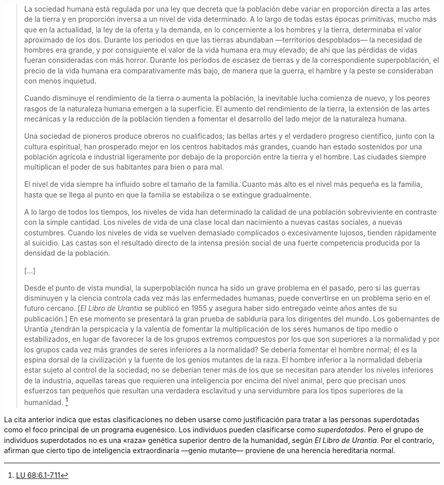 > La sociedad humana está regulada por una ley que decreta que la población debe variar en proporción directa a las artes de la tierra y en proporción inversa a un nivel de vida determinado. A lo largo de todas estas épocas primitivas, mucho más que en la actualidad, la ley de la oferta y la demanda, en lo concerniente a los hombres y la tierra, determinaba el valor aproximado de los dos. Durante los períodos en que las tierras abundaban —territorios despoblados— la necesidad de hombres era grande, y por consiguiente el valor de la vida humana era muy elevado; de ahí que las pérdidas de vidas fueran consideradas con más horror. Durante los períodos de escasez de tierras y de la correspondiente superpoblación, el precio de la vida humana era comparativamente más bajo, de manera que la guerra, el hambre y la peste se consideraban con menos inquietud.
> 
> Cuando disminuye el rendimiento de la tierra o aumenta la población, la inevitable lucha comienza de nuevo, y los peores rasgos de la naturaleza humana emergen a la superficie. El aumento del rendimiento de la tierra, la extensión de las artes mecánicas y la reducción de la población tienden a fomentar el desarrollo del lado mejor de la naturaleza humana.
> 
> Una sociedad de pioneros produce obreros no cualificados; las bellas artes y el verdadero progreso científico, junto con la cultura espiritual, han prosperado mejor en los centros habitados más grandes, cuando han estado sostenidos por una población agrícola e industrial ligeramente por debajo de la proporción entre la tierra y el hombre. Las ciudades siempre multiplican el poder de sus habitantes para bien o para mal.
> 
> El nivel de vida siempre ha influido sobre el tamaño de la familia. Cuanto más alto es el nivel más pequeña es la familia, hasta que se llega al punto en que la familia se estabiliza o se extingue gradualmente.
> 
> A lo largo de todos los tiempos, los niveles de vida han determinado la calidad de una población sobreviviente en contraste con la simple cantidad. Los niveles de vida de una clase local dan nacimiento a nuevas castas sociales, a nuevas costumbres. Cuando los niveles de vida se vuelven demasiado complicados o excesivamente lujosos, tienden rápidamente al suicidio. Las castas son el resultado directo de la intensa presión social de una fuerte competencia producida por la densidad de la población.
> 
> [...]
> 
> Desde el punto de vista mundial, la superpoblación nunca ha sido un grave problema en el pasado, pero si las guerras disminuyen y la ciencia controla cada vez más las enfermedades humanas, puede convertirse en un problema serio en el futuro cercano. [*El Libro de Urantia* se publicó en 1955 y asegura haber sido entregado veinte años antes de su publicación.] En ese momento se presentará la gran prueba de sabiduría para los dirigentes del mundo. Los gobernantes de Urantia ¿tendrán la perspicacia y la valentía de fomentar la multiplicación de los seres humanos de tipo medio o estabilizados, en lugar de favorecer la de los grupos extremos compuestos por los que son superiores a la normalidad y por los grupos cada vez más grandes de seres inferiores a la normalidad? Se debería fomentar el hombre normal; él es la espina dorsal de la civilización y la fuente de los genios mutantes de la raza. El hombre inferior a la normalidad debería estar sujeto al control de la sociedad; no se deberían tener más de los que se necesitan para atender los niveles inferiores de la industria, aquellas tareas que requieren una inteligencia por encima del nivel animal, pero que precisan unos esfuerzos tan pequeños que resultan una verdadera esclavitud y una servidumbre para los tipos superiores de la humanidad. [^3]

La cita anterior indica que estas clasificaciones no deben usarse como justificación para tratar a las personas superdotadas como el foco principal de un programa eugenésico. Los individuos pueden clasificarse como *superdotados*. Pero el grupo de individuos superdotados no es una «raza» genética superior dentro de la humanidad, según *El Libro de Urantia*. Por el contrario, afirman que cierto tipo de inteligencia extraordinaria —genio mutante— proviene de una herencia hereditaria normal.


[^1]: Se recomienda que lea primero el [Apéndice 2: «¿Fueron los gemelos Alfeo subnormales?»](/es/book/Halbert_Katzen/Eugenics_Race_and_The_Urantia_Book/Appendix_2)
[^2]: [LU 163:2.11](/es/The_Urantia_Book/63#p2_11)
[^3]: [LU 68:6.1-7,11](/es/The_Urantia_Book/68#p6_1)
[^4]: [LU 72:4.2](/es/The_Urantia_Book/72#p4_2)
[^5]: *Nota del traductor*: Los términos «débil de mente» o «débil mental» fueron usados desde finales del siglo XIX hasta principios del XX, describiendo vagamente una serie de deficiencias mentales, incluyendo lo que ahora se considera «retraso mental» en sus diversos tipos y grados, y discapacidades del aprendizaje como la dislexia. https://es.wikipedia.org/wiki/Débil_de_mente
[^6]: [LU 51:4.8](/es/The_Urantia_Book/51#p4_8)
[^7]: [LU 82:6.4](/es/The_Urantia_Book/82#p6_4)
[^8]: [LU 0:0.2](/es/The_Urantia_Book/0#p0_2)
[^9]: https://en.wikipedia.org/wiki/Moron_(psychology)
[^10]: https://en.wikipedia.org/wiki/Feeble-minded
[^11]: [LU 66:7.19](/es/The_Urantia_Book/66#p7_19)
[^12]: [LU 72:10.1-3](/es/The_Urantia_Book/72#p10_1)
[^13]: En *El Libro de Urantia*, «urantianos» significa todos los seres humanos, no sólo aquellos que creen que el libro es una revelación auténtica.